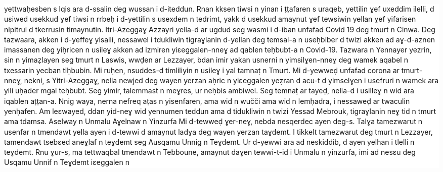 yettwaḥesben s lqis ara d-ssalin
deg wussan i d-iteddun. Rnan
kksen tiwsi n yinan i ṭṭafaren
s uraqeb, yettilin ɣef uxeddim
ilelli, d uɛiwed usekkud ɣef tiwsi
n rrbeḥ i d-yettilin s usexdem n
tedrimt, yakk d usekkud amaynut
ɣef tewsiwin yellan ɣef yifarisen
nlpitrul d tkerrusin timaynutin.
Itri-Azeggaɣ Azzayri yella-d
ar ugdud seg wasmi i d-iban
unfafad Covid 19 deg tmurt n
Cinwa. Deg tazwaara, akken
i d-yeffeɣ yisalli, nessawel i
tdukliwin tigraɣlanin d-yellan
deg temsal-a n useḥbiber d twizi
akken ad aɣ-d-aznen imassanen
deg yiḥricen n usileɣ akken ad
izmiren yiɛeggalen-nneɣ ad
qablen teḥbubt-a n Covid-19.
Tazwara n Yennayer yezrin,
sin n yimaẓlayen seg tmurt n
Laswis, wwḍen ar Lezzayer,
bdan imir yakan usnerni n
yimsilɣen-nneɣ deg wamek
aqabel n txessarin yecban
tiḥbubin. Mi ruḥen, nsuddes-d
timliliyin n usileɣ i yal tamnaṭ
n Tmurt. Mi d-yewweḍ unfafad
corona ar tmurt-nneɣ, nekni,
s Yitri-Azeggaɣ, nella newjed
deg wayen yerzan aḥric n
yiɛeggalen yeẓran d acu-t d
yimselɣen i usefruri n wamek
ara yili uḥader mgal teḥbubt.
Seg yimir, talemmast n meɣres,
ur neḥbis ambiwel. Seg temnaṭ
ar tayeḍ, nella-d i usilleɣ n wid
ara iqablen aṭṭan-a. Nnig waya,
nerna nefreq aṭas n yisenfaren,
ama wid n wučči ama wid n
lemḥadra, i nessaweḍ ar twaculin
yenḥafen. Am leɛwayed, ddan
yid-neɣ wid yennumen teddun
ama d tidukliwin n twizi Yessad Mebrouk,
tigraɣlanin neɣ tid n tmurt ama tdamsa.
Aselway n Unmalu Aɣelnaw n Yinzurfa
Mi d-tewweḍ ɣer-neɣ, nebda
nesqerdec ayen deg-s. Talɣa
tamezwarut n usenfar n
tmendawt yella ayen i d-tewwi
d amaynut ladɣa deg wayen
yerzan taɣdemt. I tikkelt
tamezwarut deg tmurt n
Lezzayer, tamendawt tsebɛed
aneɣlaf n teɣdemt seg Ausqamu
Unnig n Teɣdemt. Ur d-yewwi
ara ad neskiddib, d ayen yelhan
i tlelli n teɣdemt. Rnu ɣur-s,
ma tettwaqbal tmendawt n
Tebboune, amaynut daɣen
tewwi-t-id i Unmalu n yinzurfa,
imi ad nesɛu deg Usqamu
Unnif n Teɣdemt iɛeggalen n